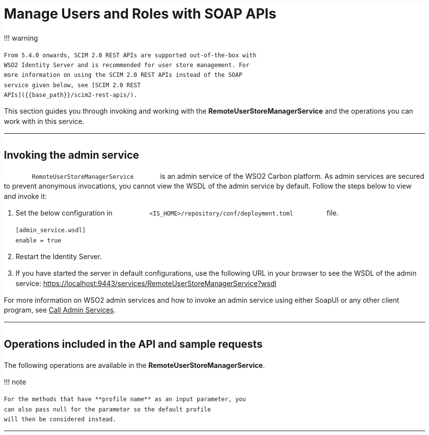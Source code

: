 # Manage Users and Roles with SOAP APIs

!!! warning
    
    From 5.4.0 onwards, SCIM 2.0 REST APIs are supported out-of-the-box with
    WSO2 Identity Server and is recommended for user store management. For
    more information on using the SCIM 2.0 REST APIs instead of the SOAP
    service given below, see [SCIM 2.0 REST
    APIs]({{base_path}}/scim2-rest-apis/).
    

This section guides you through invoking and working with the
**RemoteUserStoreManagerService** and the operations you can work with
in this service.

---

## Invoking the admin service

`         RemoteUserStoreManagerService        ` is an admin service of
the WSO2 Carbon platform. As admin services are secured to prevent
anonymous invocations, you cannot view the WSDL of the admin service by
default. Follow the steps below to view and invoke it:

1.  Set the  below configuration in
    `           <IS_HOME>/repository/conf/deployment.toml          ` file.

    ``` 
    [admin_service.wsdl]
    enable = true
    ```

2.  Restart the Identity Server.
3.  If you have started the server in default configurations, use the
    following URL in your browser to see the WSDL of the admin service:
    <https://localhost:9443/services/RemoteUserStoreManagerService?wsdl>

For more information on WSO2 admin services and how to invoke an admin
service using either SoapUI or any other client program, see [Call Admin Services]({{base_path}}/apis/call-admin-services).

---

## Operations included in the API and sample requests

The following operations are available in the
**RemoteUserStoreManagerService**.

!!! note
    
    For the methods that have **profile name** as an input parameter, you
    can also pass null for the parameter so the default profile
    will then be considered instead.
    
---
